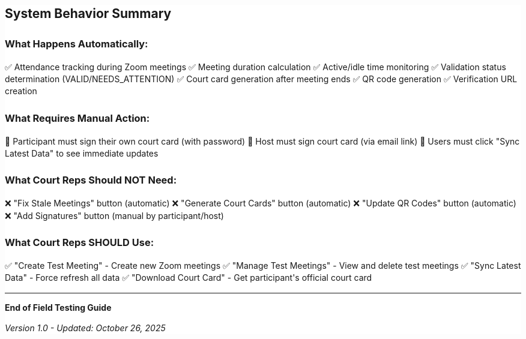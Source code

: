 
## System Behavior Summary

### What Happens Automatically:
✅ Attendance tracking during Zoom meetings
✅ Meeting duration calculation
✅ Active/idle time monitoring
✅ Validation status determination (VALID/NEEDS_ATTENTION)
✅ Court card generation after meeting ends
✅ QR code generation
✅ Verification URL creation

### What Requires Manual Action:
👤 Participant must sign their own court card (with password)
🤝 Host must sign court card (via email link)
🔄 Users must click "Sync Latest Data" to see immediate updates

### What Court Reps Should NOT Need:
❌ "Fix Stale Meetings" button (automatic)
❌ "Generate Court Cards" button (automatic)
❌ "Update QR Codes" button (automatic)
❌ "Add Signatures" button (manual by participant/host)

### What Court Reps SHOULD Use:
✅ "Create Test Meeting" - Create new Zoom meetings
✅ "Manage Test Meetings" - View and delete test meetings
✅ "Sync Latest Data" - Force refresh all data
✅ "Download Court Card" - Get participant's official court card

---

**End of Field Testing Guide**

*Version 1.0 - Updated: October 26, 2025*

